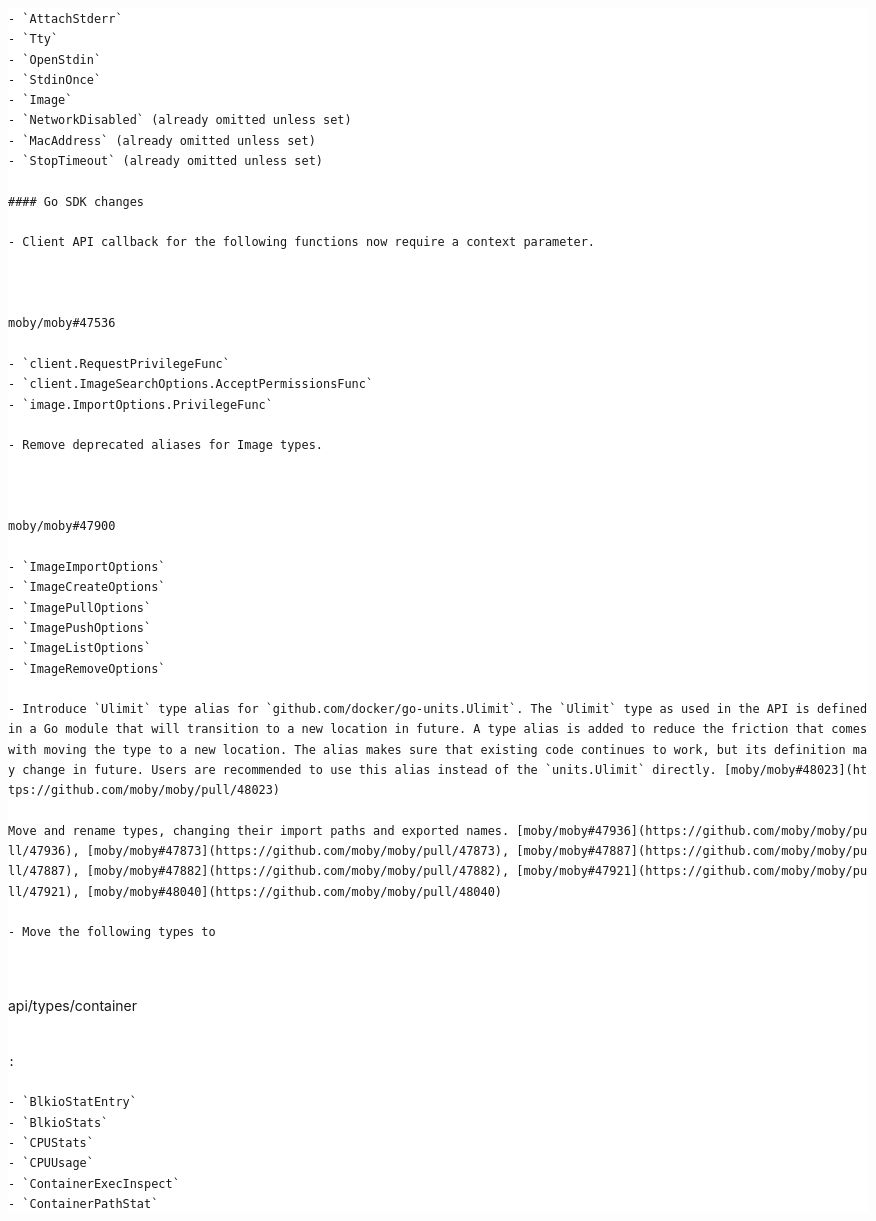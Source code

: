   ```
- `AttachStderr`
- `Tty`
- `OpenStdin`
- `StdinOnce`
- `Image`
- `NetworkDisabled` (already omitted unless set)
- `MacAddress` (already omitted unless set)
- `StopTimeout` (already omitted unless set)

#### Go SDK changes

- Client API callback for the following functions now require a context parameter.

   

  moby/moby#47536

  - `client.RequestPrivilegeFunc`
  - `client.ImageSearchOptions.AcceptPermissionsFunc`
  - `image.ImportOptions.PrivilegeFunc`

- Remove deprecated aliases for Image types.

   

  moby/moby#47900

  - `ImageImportOptions`
  - `ImageCreateOptions`
  - `ImagePullOptions`
  - `ImagePushOptions`
  - `ImageListOptions`
  - `ImageRemoveOptions`

- Introduce `Ulimit` type alias for `github.com/docker/go-units.Ulimit`. The `Ulimit` type as used in the API is defined in a Go module that will transition to a new location in future. A type alias is added to reduce the friction that comes with moving the type to a new location. The alias makes sure that existing code continues to work, but its definition may change in future. Users are recommended to use this alias instead of the `units.Ulimit` directly. [moby/moby#48023](https://github.com/moby/moby/pull/48023)

Move and rename types, changing their import paths and exported names. [moby/moby#47936](https://github.com/moby/moby/pull/47936), [moby/moby#47873](https://github.com/moby/moby/pull/47873), [moby/moby#47887](https://github.com/moby/moby/pull/47887), [moby/moby#47882](https://github.com/moby/moby/pull/47882), [moby/moby#47921](https://github.com/moby/moby/pull/47921), [moby/moby#48040](https://github.com/moby/moby/pull/48040)

- Move the following types to

   

  ```
  api/types/container
  ```

  :

  - `BlkioStatEntry`
  - `BlkioStats`
  - `CPUStats`
  - `CPUUsage`
  - `ContainerExecInspect`
  - `ContainerPathStat`
  ```